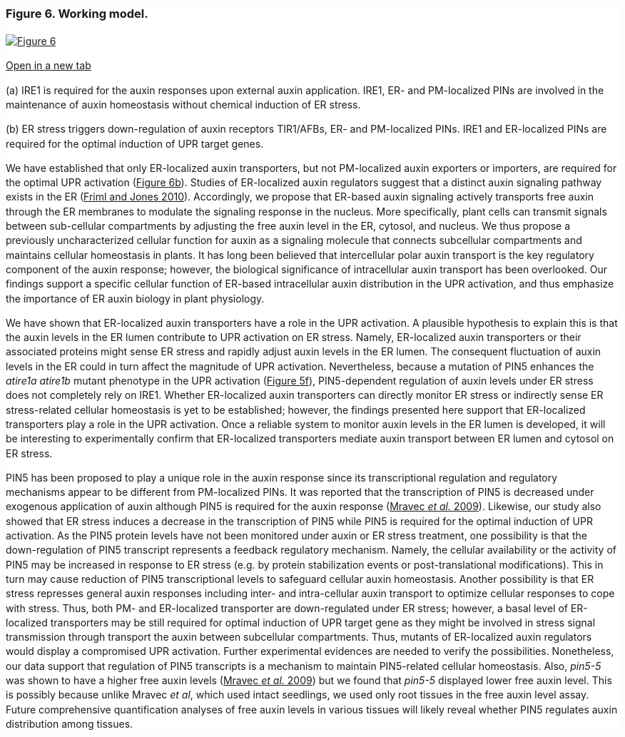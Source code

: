 ### Figure 6. Working model.

[![Figure 6](https://cdn.ncbi.nlm.nih.gov/pmc/blobs/0dde/3981873/c6cb261ded25/nihms538200f6.jpg)](https://www.ncbi.nlm.nih.gov/core/lw/2.0/html/tileshop_pmc/tileshop_pmc_inline.html?title=Click%20on%20image%20to%20zoom&p=PMC3&id=3981873_nihms538200f6.jpg)

[Open in a new tab](figure/F6/)

(a) IRE1 is required for the auxin responses upon external auxin application. IRE1, ER- and PM-localized PINs are involved in the maintenance of auxin homeostasis without chemical induction of ER stress.

(b) ER stress triggers down-regulation of auxin receptors TIR1/AFBs, ER- and PM-localized PINs. IRE1 and ER-localized PINs are required for the optimal induction of UPR target genes.

We have established that only ER-localized auxin transporters, but not PM-localized auxin exporters or importers, are required for the optimal UPR activation ([Figure 6b](#F6)). Studies of ER-localized auxin regulators suggest that a distinct auxin signaling pathway exists in the ER ([Friml and Jones 2010](#R17)). Accordingly, we propose that ER-based auxin signaling actively transports free auxin through the ER membranes to modulate the signaling response in the nucleus. More specifically, plant cells can transmit signals between sub-cellular compartments by adjusting the free auxin level in the ER, cytosol, and nucleus. We thus propose a previously uncharacterized cellular function for auxin as a signaling molecule that connects subcellular compartments and maintains cellular homeostasis in plants. It has long been believed that intercellular polar auxin transport is the key regulatory component of the auxin response; however, the biological significance of intracellular auxin transport has been overlooked. Our findings support a specific cellular function of ER-based intracellular auxin distribution in the UPR activation, and thus emphasize the importance of ER auxin biology in plant physiology.

We have shown that ER-localized auxin transporters have a role in the UPR activation. A plausible hypothesis to explain this is that the auxin levels in the ER lumen contribute to UPR activation on ER stress. Namely, ER-localized auxin transporters or their associated proteins might sense ER stress and rapidly adjust auxin levels in the ER lumen. The consequent fluctuation of auxin levels in the ER could in turn affect the magnitude of UPR activation. Nevertheless, because a mutation of PIN5 enhances the *atire1a atire1b* mutant phenotype in the UPR activation ([Figure 5f](#F5)), PIN5-dependent regulation of auxin levels under ER stress does not completely rely on IRE1. Whether ER-localized auxin transporters can directly monitor ER stress or indirectly sense ER stress-related cellular homeostasis is yet to be established; however, the findings presented here support that ER-localized transporters play a role in the UPR activation. Once a reliable system to monitor auxin levels in the ER lumen is developed, it will be interesting to experimentally confirm that ER-localized transporters mediate auxin transport between ER lumen and cytosol on ER stress.

PIN5 has been proposed to play a unique role in the auxin response since its transcriptional regulation and regulatory mechanisms appear to be different from PM-localized PINs. It was reported that the transcription of PIN5 is decreased under exogenous application of auxin although PIN5 is required for the auxin response ([Mravec *et al.* 2009](#R37)). Likewise, our study also showed that ER stress induces a decrease in the transcription of PIN5 while PIN5 is required for the optimal induction of UPR activation. As the PIN5 protein levels have not been monitored under auxin or ER stress treatment, one possibility is that the down-regulation of PIN5 transcript represents a feedback regulatory mechanism. Namely, the cellular availability or the activity of PIN5 may be increased in response to ER stress (e.g. by protein stabilization events or post-translational modifications). This in turn may cause reduction of PIN5 transcriptional levels to safeguard cellular auxin homeostasis. Another possibility is that ER stress represses general auxin responses including inter- and intra-cellular auxin transport to optimize cellular responses to cope with stress. Thus, both PM- and ER-localized transporter are down-regulated under ER stress; however, a basal level of ER-localized transporters may be still required for optimal induction of UPR target gene as they might be involved in stress signal transmission through transport the auxin between subcellular compartments. Thus, mutants of ER-localized auxin regulators would display a compromised UPR activation. Further experimental evidences are needed to verify the possibilities. Nonetheless, our data support that regulation of PIN5 transcripts is a mechanism to maintain PIN5-related cellular homeostasis. Also, *pin5-5* was shown to have a higher free auxin levels ([Mravec *et al.* 2009](#R37)) but we found that *pin5-5* displayed lower free auxin level. This is possibly because unlike Mravec *et al*, which used intact seedlings, we used only root tissues in the free auxin level assay. Future comprehensive quantification analyses of free auxin levels in various tissues will likely reveal whether PIN5 regulates auxin distribution among tissues.

